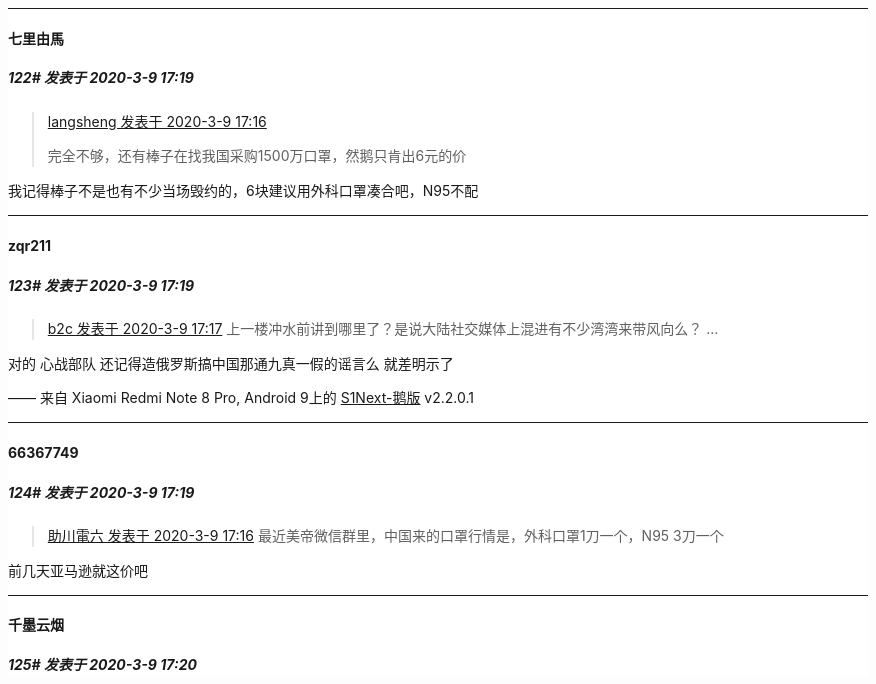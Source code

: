 





-----

####  七里由馬  
##### 122#       发表于 2020-3-9 17:19



<blockquote><a href="httphttps://bbs.saraba1st.com/2b/forum.php?mod=redirect&amp;goto=findpost&amp;pid=46671187&amp;ptid=1917955" target="_blank">langsheng 发表于 2020-3-9 17:16</a>

完全不够，还有棒子在找我国采购1500万口罩，然鹅只肯出6元的价</blockquote>
我记得棒子不是也有不少当场毁约的，6块建议用外科口罩凑合吧，N95不配







-----

####  zqr211  
##### 123#       发表于 2020-3-9 17:19



<blockquote><a href="httphttps://bbs.saraba1st.com/2b/forum.php?mod=redirect&amp;goto=findpost&amp;pid=46671208&amp;ptid=1917955" target="_blank">b2c 发表于 2020-3-9 17:17</a>
上一楼冲水前讲到哪里了？是说大陆社交媒体上混进有不少湾湾来带风向么？ ...</blockquote>
对的 心战部队 还记得造俄罗斯搞中国那通九真一假的谣言么 就差明示了

—— 来自 Xiaomi Redmi Note 8 Pro, Android 9上的 [S1Next-鹅版](https://github.com/ykrank/S1-Next/releases) v2.2.0.1







-----

####  66367749  
##### 124#       发表于 2020-3-9 17:19



<blockquote><a href="httphttps://bbs.saraba1st.com/2b/forum.php?mod=redirect&amp;goto=findpost&amp;pid=46671185&amp;ptid=1917955" target="_blank">助川電六 发表于 2020-3-9 17:16</a>
最近美帝微信群里，中国来的口罩行情是，外科口罩1刀一个，N95 3刀一个</blockquote>
前几天亚马逊就这价吧







-----

####  千墨云烟  
##### 125#       发表于 2020-3-9 17:20
